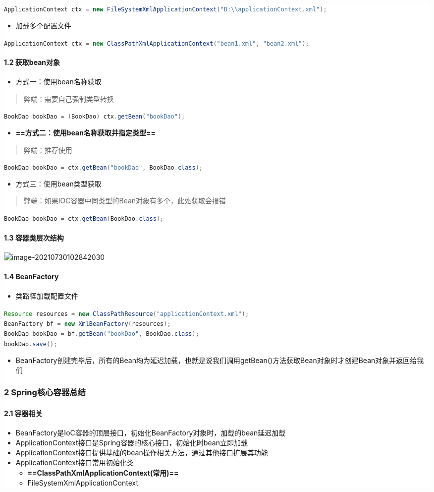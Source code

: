 ```java
ApplicationContext ctx = new FileSystemXmlApplicationContext("D:\\applicationContext.xml");
```

- 加载多个配置文件

```java
ApplicationContext ctx = new ClassPathXmlApplicationContext("bean1.xml", "bean2.xml");
```



#### 1.2 获取bean对象

- 方式一：使用bean名称获取

> 弊端：需要自己强制类型转换

```java
BookDao bookDao = (BookDao) ctx.getBean("bookDao");
```

- **==方式二：使用bean名称获取并指定类型==**

> 弊端：推荐使用

```java
BookDao bookDao = ctx.getBean("bookDao", BookDao.class);
```

- 方式三：使用bean类型获取

> 弊端：如果IOC容器中同类型的Bean对象有多个，此处获取会报错

```java
BookDao bookDao = ctx.getBean(BookDao.class);
```

#### 1.3 容器类层次结构

![image-20210730102842030](E:\Pictures\Typora\image-20210730102842030.png)

#### 1.4 BeanFactory

- 类路径加载配置文件

```java
Resource resources = new ClassPathResource("applicationContext.xml");
BeanFactory bf = new XmlBeanFactory(resources);
BookDao bookDao = bf.getBean("bookDao", BookDao.class);
bookDao.save();
```

- BeanFactory创建完毕后，所有的Bean均为延迟加载，也就是说我们调用getBean()方法获取Bean对象时才创建Bean对象并返回给我们



### 2 Spring核心容器总结

#### 2.1 容器相关

- BeanFactory是IoC容器的顶层接口，初始化BeanFactory对象时，加载的bean延迟加载
- ApplicationContext接口是Spring容器的核心接口，初始化时bean立即加载
- ApplicationContext接口提供基础的bean操作相关方法，通过其他接口扩展其功能
- ApplicationContext接口常用初始化类
  - **==ClassPathXmlApplicationContext(常用)==**
  - FileSystemXmlApplicationContext
